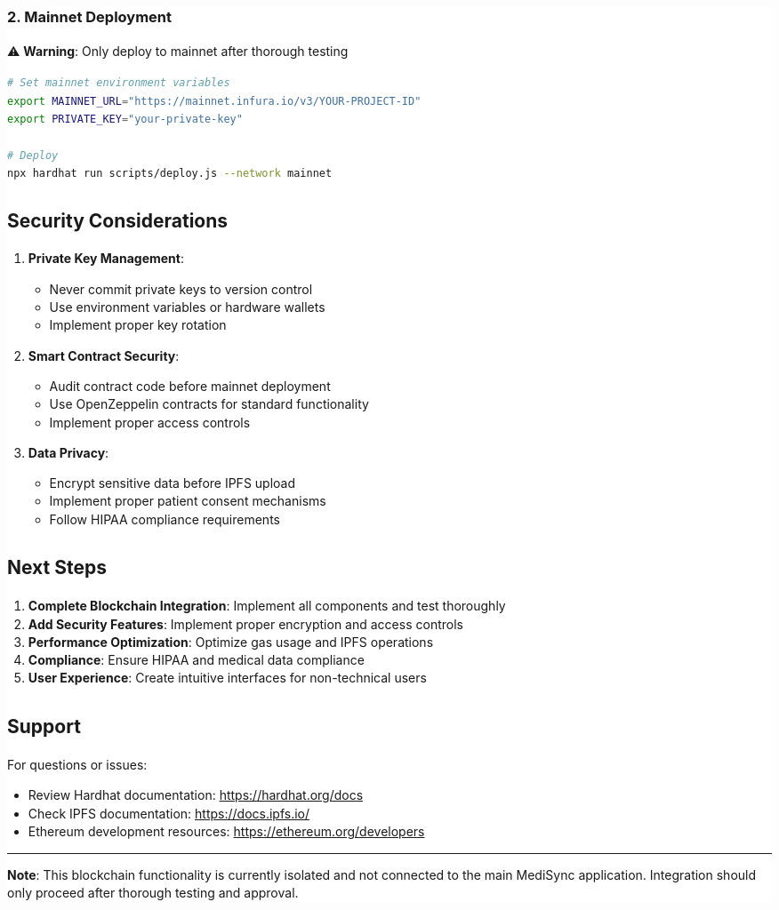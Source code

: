 ### 2. Mainnet Deployment

⚠️ **Warning**: Only deploy to mainnet after thorough testing

```bash
# Set mainnet environment variables
export MAINNET_URL="https://mainnet.infura.io/v3/YOUR-PROJECT-ID"
export PRIVATE_KEY="your-private-key"

# Deploy
npx hardhat run scripts/deploy.js --network mainnet
```

## Security Considerations

1. **Private Key Management**:

   - Never commit private keys to version control
   - Use environment variables or hardware wallets
   - Implement proper key rotation

2. **Smart Contract Security**:

   - Audit contract code before mainnet deployment
   - Use OpenZeppelin contracts for standard functionality
   - Implement proper access controls

3. **Data Privacy**:
   - Encrypt sensitive data before IPFS upload
   - Implement proper patient consent mechanisms
   - Follow HIPAA compliance requirements

## Next Steps

1. **Complete Blockchain Integration**: Implement all components and test thoroughly
2. **Add Security Features**: Implement proper encryption and access controls
3. **Performance Optimization**: Optimize gas usage and IPFS operations
4. **Compliance**: Ensure HIPAA and medical data compliance
5. **User Experience**: Create intuitive interfaces for non-technical users

## Support

For questions or issues:

- Review Hardhat documentation: https://hardhat.org/docs
- Check IPFS documentation: https://docs.ipfs.io/
- Ethereum development resources: https://ethereum.org/developers

---

**Note**: This blockchain functionality is currently isolated and not connected to the main MediSync application. Integration should only proceed after thorough testing and approval.
